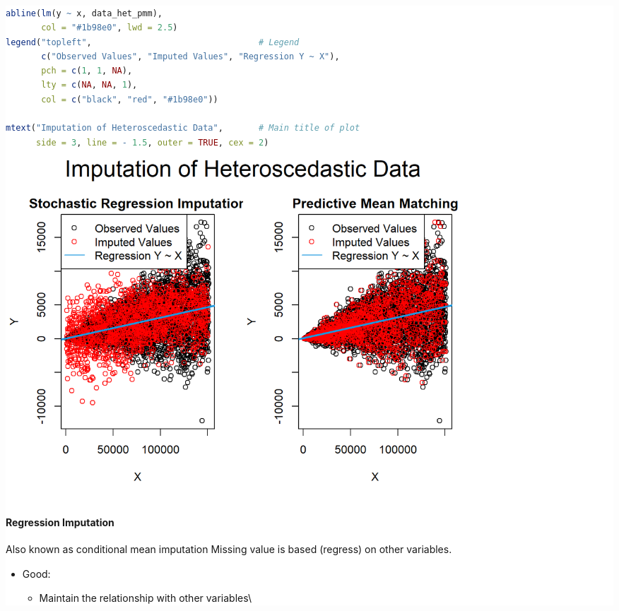 ```r
abline(lm(y ~ x, data_het_pmm),
       col = "#1b98e0", lwd = 2.5)
legend("topleft",                                 # Legend
       c("Observed Values", "Imputed Values", "Regression Y ~ X"),
       pch = c(1, 1, NA),
       lty = c(NA, NA, 1),
       col = c("black", "red", "#1b98e0"))
 
mtext("Imputation of Heteroscedastic Data",       # Main title of plot
      side = 3, line = - 1.5, outer = TRUE, cex = 2)
```

<img src="09-imputation_files/figure-html/unnamed-chunk-10-1.png" width="672" />

#### Regression Imputation

Also known as conditional mean imputation Missing value is based (regress) on other variables.

-   Good:

    -   Maintain the relationship with other variables\
